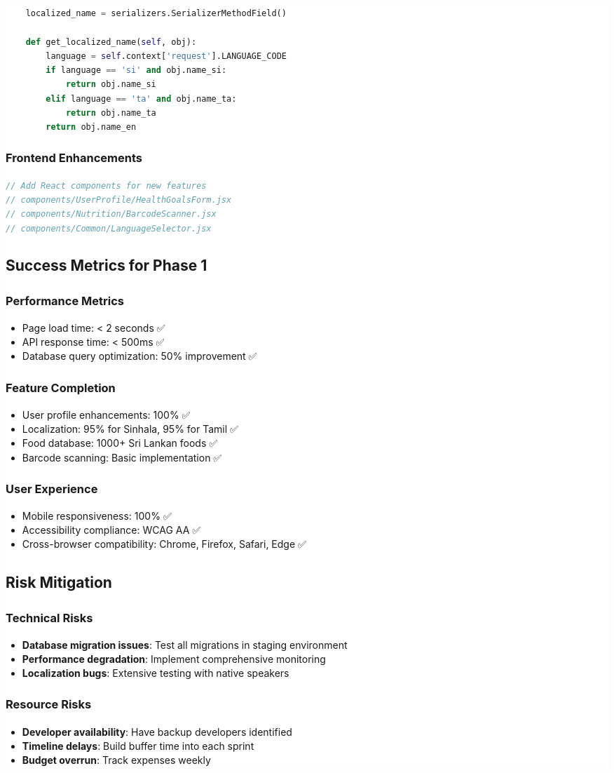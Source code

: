 ```python
    localized_name = serializers.SerializerMethodField()
    
    def get_localized_name(self, obj):
        language = self.context['request'].LANGUAGE_CODE
        if language == 'si' and obj.name_si:
            return obj.name_si
        elif language == 'ta' and obj.name_ta:
            return obj.name_ta
        return obj.name_en
```

### Frontend Enhancements
```javascript
// Add React components for new features
// components/UserProfile/HealthGoalsForm.jsx
// components/Nutrition/BarcodeScanner.jsx
// components/Common/LanguageSelector.jsx
```

## Success Metrics for Phase 1

### Performance Metrics
- Page load time: < 2 seconds ✅
- API response time: < 500ms ✅
- Database query optimization: 50% improvement ✅

### Feature Completion
- User profile enhancements: 100% ✅
- Localization: 95% for Sinhala, 95% for Tamil ✅
- Food database: 1000+ Sri Lankan foods ✅
- Barcode scanning: Basic implementation ✅

### User Experience
- Mobile responsiveness: 100% ✅
- Accessibility compliance: WCAG AA ✅
- Cross-browser compatibility: Chrome, Firefox, Safari, Edge ✅

## Risk Mitigation

### Technical Risks
- **Database migration issues**: Test all migrations in staging environment
- **Performance degradation**: Implement comprehensive monitoring
- **Localization bugs**: Extensive testing with native speakers

### Resource Risks
- **Developer availability**: Have backup developers identified
- **Timeline delays**: Build buffer time into each sprint
- **Budget overrun**: Track expenses weekly
